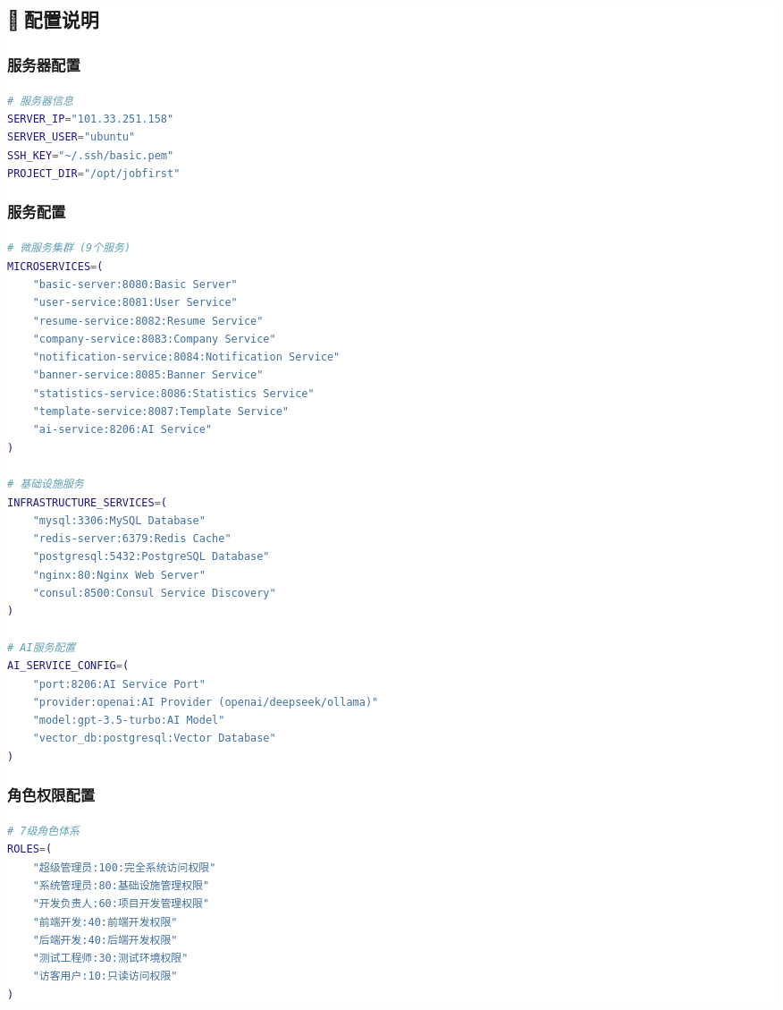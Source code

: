 ## 🔧 配置说明

### 服务器配置

```bash
# 服务器信息
SERVER_IP="101.33.251.158"
SERVER_USER="ubuntu"
SSH_KEY="~/.ssh/basic.pem"
PROJECT_DIR="/opt/jobfirst"
```

### 服务配置

```bash
# 微服务集群 (9个服务)
MICROSERVICES=(
    "basic-server:8080:Basic Server"
    "user-service:8081:User Service"
    "resume-service:8082:Resume Service"
    "company-service:8083:Company Service"
    "notification-service:8084:Notification Service"
    "banner-service:8085:Banner Service"
    "statistics-service:8086:Statistics Service"
    "template-service:8087:Template Service"
    "ai-service:8206:AI Service"
)

# 基础设施服务
INFRASTRUCTURE_SERVICES=(
    "mysql:3306:MySQL Database"
    "redis-server:6379:Redis Cache"
    "postgresql:5432:PostgreSQL Database"
    "nginx:80:Nginx Web Server"
    "consul:8500:Consul Service Discovery"
)

# AI服务配置
AI_SERVICE_CONFIG=(
    "port:8206:AI Service Port"
    "provider:openai:AI Provider (openai/deepseek/ollama)"
    "model:gpt-3.5-turbo:AI Model"
    "vector_db:postgresql:Vector Database"
)
```

### 角色权限配置

```bash
# 7级角色体系
ROLES=(
    "超级管理员:100:完全系统访问权限"
    "系统管理员:80:基础设施管理权限"
    "开发负责人:60:项目开发管理权限"
    "前端开发:40:前端开发权限"
    "后端开发:40:后端开发权限"
    "测试工程师:30:测试环境权限"
    "访客用户:10:只读访问权限"
)
```
